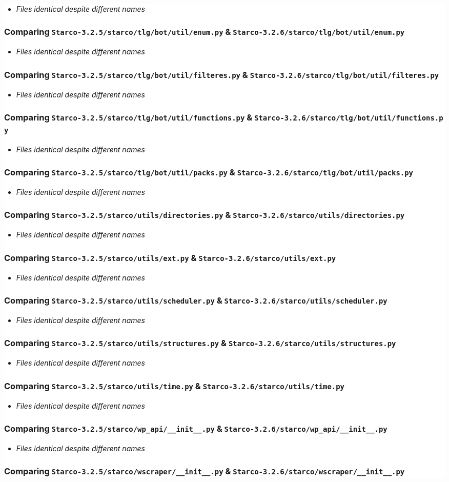  * *Files identical despite different names*

### Comparing `Starco-3.2.5/starco/tlg/bot/util/enum.py` & `Starco-3.2.6/starco/tlg/bot/util/enum.py`

 * *Files identical despite different names*

### Comparing `Starco-3.2.5/starco/tlg/bot/util/filteres.py` & `Starco-3.2.6/starco/tlg/bot/util/filteres.py`

 * *Files identical despite different names*

### Comparing `Starco-3.2.5/starco/tlg/bot/util/functions.py` & `Starco-3.2.6/starco/tlg/bot/util/functions.py`

 * *Files identical despite different names*

### Comparing `Starco-3.2.5/starco/tlg/bot/util/packs.py` & `Starco-3.2.6/starco/tlg/bot/util/packs.py`

 * *Files identical despite different names*

### Comparing `Starco-3.2.5/starco/utils/directories.py` & `Starco-3.2.6/starco/utils/directories.py`

 * *Files identical despite different names*

### Comparing `Starco-3.2.5/starco/utils/ext.py` & `Starco-3.2.6/starco/utils/ext.py`

 * *Files identical despite different names*

### Comparing `Starco-3.2.5/starco/utils/scheduler.py` & `Starco-3.2.6/starco/utils/scheduler.py`

 * *Files identical despite different names*

### Comparing `Starco-3.2.5/starco/utils/structures.py` & `Starco-3.2.6/starco/utils/structures.py`

 * *Files identical despite different names*

### Comparing `Starco-3.2.5/starco/utils/time.py` & `Starco-3.2.6/starco/utils/time.py`

 * *Files identical despite different names*

### Comparing `Starco-3.2.5/starco/wp_api/__init__.py` & `Starco-3.2.6/starco/wp_api/__init__.py`

 * *Files identical despite different names*

### Comparing `Starco-3.2.5/starco/wscraper/__init__.py` & `Starco-3.2.6/starco/wscraper/__init__.py`
